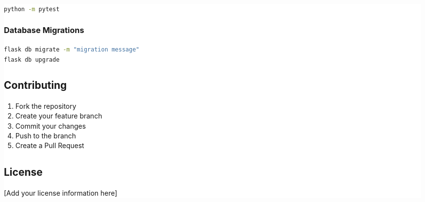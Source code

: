 ```bash
python -m pytest
```

### Database Migrations

```bash
flask db migrate -m "migration message"
flask db upgrade
```

## Contributing

1. Fork the repository
2. Create your feature branch
3. Commit your changes
4. Push to the branch
5. Create a Pull Request

## License

[Add your license information here]